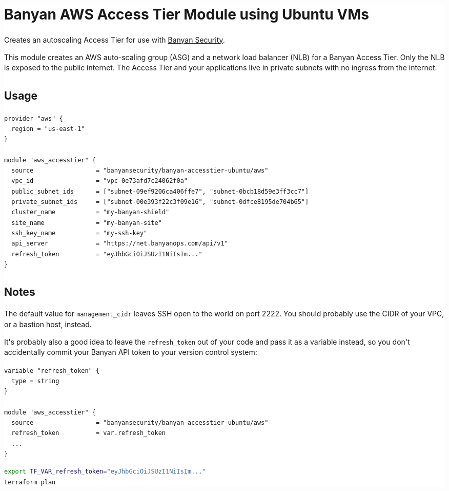 # Banyan AWS Access Tier Module using Ubuntu VMs

Creates an autoscaling Access Tier for use with [Banyan Security][banyan-security].

This module creates an AWS auto-scaling group (ASG) and a network load balancer (NLB) for a Banyan Access Tier. Only the NLB is exposed to the public internet. The Access Tier and your applications live in private subnets with no ingress from the internet.

## Usage

```hcl
provider "aws" {
  region = "us-east-1"
}

module "aws_accesstier" {
  source                 = "banyansecurity/banyan-accesstier-ubuntu/aws"
  vpc_id                 = "vpc-0e73afd7c24062f0a"
  public_subnet_ids      = ["subnet-09ef9206ca406ffe7", "subnet-0bcb18d59e3ff3cc7"]
  private_subnet_ids     = ["subnet-00e393f22c3f09e16", "subnet-0dfce8195de704b65"]
  cluster_name           = "my-banyan-shield"
  site_name              = "my-banyan-site"
  ssh_key_name           = "my-ssh-key"
  api_server             = "https://net.banyanops.com/api/v1"  
  refresh_token          = "eyJhbGciOiJSUzI1NiIsIm..."
}
```

## Notes

The default value for `management_cidr` leaves SSH open to the world on port 2222. You should probably use the CIDR of your VPC, or a bastion host, instead.

It's probably also a good idea to leave the `refresh_token` out of your code and pass it as a variable instead, so you don't accidentally commit your Banyan API token to your version control system:

```hcl
variable "refresh_token" {
  type = string
}

module "aws_accesstier" {
  source                 = "banyansecurity/banyan-accesstier-ubuntu/aws"
  refresh_token          = var.refresh_token
  ...
}
```

```bash
export TF_VAR_refresh_token="eyJhbGciOiJSUzI1NiIsIm..."
terraform plan
```


[DataDog API Key]: https://docs.datadoghq.com/account_management/api-app-keys/#add-an-api-key-or-client-token
[banyan-security]: https://banyansecurity.io